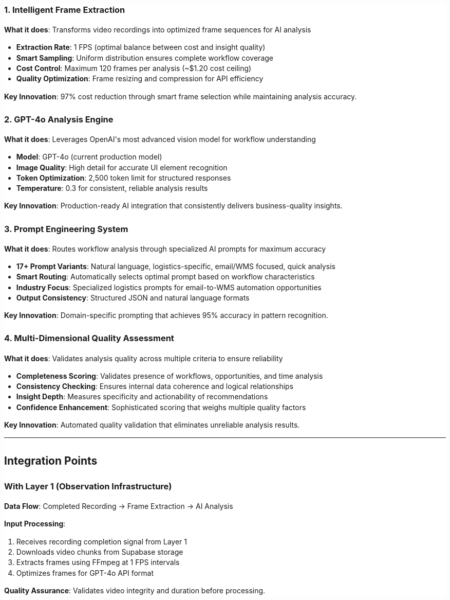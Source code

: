 ### 1. Intelligent Frame Extraction
**What it does**: Transforms video recordings into optimized frame sequences for AI analysis
- **Extraction Rate**: 1 FPS (optimal balance between cost and insight quality)
- **Smart Sampling**: Uniform distribution ensures complete workflow coverage
- **Cost Control**: Maximum 120 frames per analysis (~$1.20 cost ceiling)
- **Quality Optimization**: Frame resizing and compression for API efficiency

**Key Innovation**: 97% cost reduction through smart frame selection while maintaining analysis accuracy.

### 2. GPT-4o Analysis Engine
**What it does**: Leverages OpenAI's most advanced vision model for workflow understanding
- **Model**: GPT-4o (current production model)
- **Image Quality**: High detail for accurate UI element recognition
- **Token Optimization**: 2,500 token limit for structured responses
- **Temperature**: 0.3 for consistent, reliable analysis results

**Key Innovation**: Production-ready AI integration that consistently delivers business-quality insights.

### 3. Prompt Engineering System
**What it does**: Routes workflow analysis through specialized AI prompts for maximum accuracy
- **17+ Prompt Variants**: Natural language, logistics-specific, email/WMS focused, quick analysis
- **Smart Routing**: Automatically selects optimal prompt based on workflow characteristics
- **Industry Focus**: Specialized logistics prompts for email-to-WMS automation opportunities
- **Output Consistency**: Structured JSON and natural language formats

**Key Innovation**: Domain-specific prompting that achieves 95% accuracy in pattern recognition.

### 4. Multi-Dimensional Quality Assessment
**What it does**: Validates analysis quality across multiple criteria to ensure reliability
- **Completeness Scoring**: Validates presence of workflows, opportunities, and time analysis
- **Consistency Checking**: Ensures internal data coherence and logical relationships
- **Insight Depth**: Measures specificity and actionability of recommendations
- **Confidence Enhancement**: Sophisticated scoring that weighs multiple quality factors

**Key Innovation**: Automated quality validation that eliminates unreliable analysis results.

---

## Integration Points

### With Layer 1 (Observation Infrastructure)
**Data Flow**: Completed Recording → Frame Extraction → AI Analysis

**Input Processing**:
1. Receives recording completion signal from Layer 1
2. Downloads video chunks from Supabase storage
3. Extracts frames using FFmpeg at 1 FPS intervals
4. Optimizes frames for GPT-4o API format

**Quality Assurance**: Validates video integrity and duration before processing.
